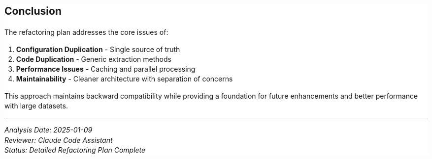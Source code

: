 ## Conclusion

The refactoring plan addresses the core issues of:
1. **Configuration Duplication** - Single source of truth
2. **Code Duplication** - Generic extraction methods
3. **Performance Issues** - Caching and parallel processing
4. **Maintainability** - Cleaner architecture with separation of concerns

This approach maintains backward compatibility while providing a foundation for future enhancements and better performance with large datasets.

---
*Analysis Date: 2025-01-09*  
*Reviewer: Claude Code Assistant*  
*Status: Detailed Refactoring Plan Complete*